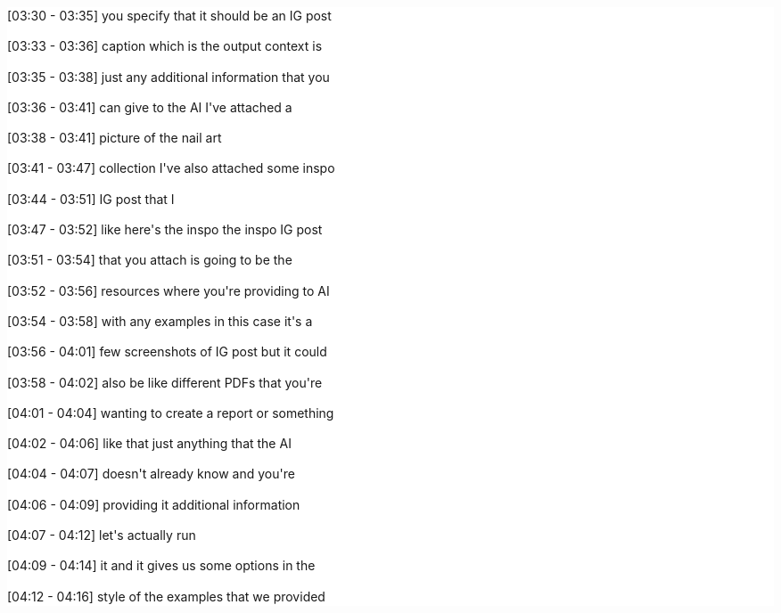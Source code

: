[03:30 - 03:35]
you specify that it should be an IG post

[03:33 - 03:36]
caption which is the output context is

[03:35 - 03:38]
just any additional information that you

[03:36 - 03:41]
can give to the AI I've attached a

[03:38 - 03:41]
picture of the nail art

[03:41 - 03:47]
collection I've also attached some inspo

[03:44 - 03:51]
IG post that I

[03:47 - 03:52]
like here's the inspo the inspo IG post

[03:51 - 03:54]
that you attach is going to be the

[03:52 - 03:56]
resources where you're providing to AI

[03:54 - 03:58]
with any examples in this case it's a

[03:56 - 04:01]
few screenshots of IG post but it could

[03:58 - 04:02]
also be like different PDFs that you're

[04:01 - 04:04]
wanting to create a report or something

[04:02 - 04:06]
like that just anything that the AI

[04:04 - 04:07]
doesn't already know and you're

[04:06 - 04:09]
providing it additional information

[04:07 - 04:12]
let's actually run

[04:09 - 04:14]
it and it gives us some options in the

[04:12 - 04:16]
style of the examples that we provided
